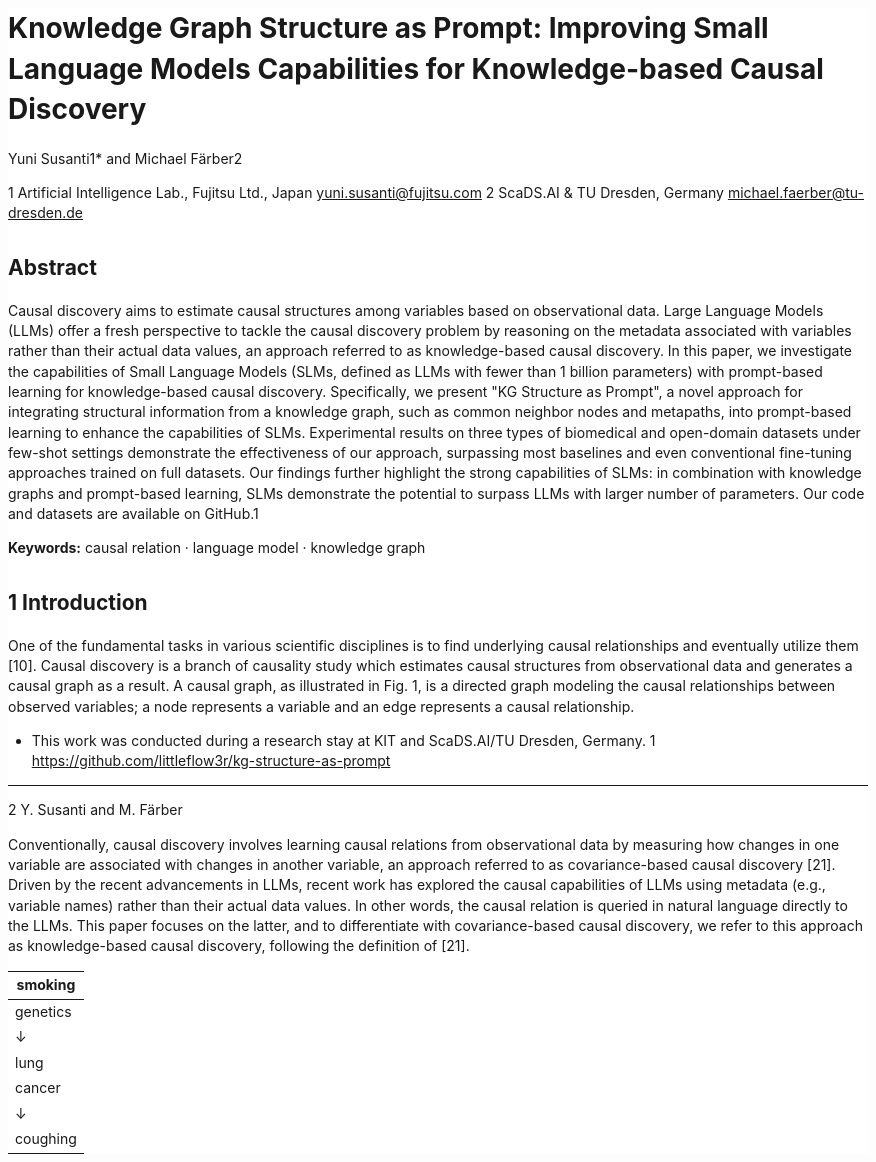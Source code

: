 # Knowledge Graph Structure as Prompt: Improving Small Language Models Capabilities for Knowledge-based Causal Discovery

Yuni Susanti1* and Michael Färber2

1 Artificial Intelligence Lab., Fujitsu Ltd., Japan
yuni.susanti@fujitsu.com
2 ScaDS.AI & TU Dresden, Germany
michael.faerber@tu-dresden.de

## Abstract

Causal discovery aims to estimate causal structures among variables based on observational data. Large Language Models (LLMs) offer a fresh perspective to tackle the causal discovery problem by reasoning on the metadata associated with variables rather than their actual data values, an approach referred to as knowledge-based causal discovery. In this paper, we investigate the capabilities of Small Language Models (SLMs, defined as LLMs with fewer than 1 billion parameters) with prompt-based learning for knowledge-based causal discovery. Specifically, we present "KG Structure as Prompt", a novel approach for integrating structural information from a knowledge graph, such as common neighbor nodes and metapaths, into prompt-based learning to enhance the capabilities of SLMs. Experimental results on three types of biomedical and open-domain datasets under few-shot settings demonstrate the effectiveness of our approach, surpassing most baselines and even conventional fine-tuning approaches trained on full datasets. Our findings further highlight the strong capabilities of SLMs: in combination with knowledge graphs and prompt-based learning, SLMs demonstrate the potential to surpass LLMs with larger number of parameters. Our code and datasets are available on GitHub.1

**Keywords:** causal relation · language model · knowledge graph

## 1 Introduction

One of the fundamental tasks in various scientific disciplines is to find underlying causal relationships and eventually utilize them [10]. Causal discovery is a branch of causality study which estimates causal structures from observational data and generates a causal graph as a result. A causal graph, as illustrated in Fig. 1, is a directed graph modeling the causal relationships between observed variables; a node represents a variable and an edge represents a causal relationship.

* This work was conducted during a research stay at KIT and ScaDS.AI/TU Dresden, Germany.
1 https://github.com/littleflow3r/kg-structure-as-prompt
---
2         Y. Susanti and M. Färber

Conventionally, causal discovery involves learning causal relations from observational data by measuring how changes in one variable are associated with changes in another variable, an approach referred to as covariance-based causal discovery [21]. Driven by the recent advancements in LLMs, recent work has explored the causal capabilities of LLMs using metadata (e.g., variable names) rather than their actual data values. In other words, the causal relation is queried in natural language directly to the LLMs. This paper focuses on the latter, and to differentiate with covariance-based causal discovery, we refer to this approach as knowledge-based causal discovery, following the definition of [21].

| smoking |
|----------|
| genetics |
|    ↓     |
|   lung   |
|  cancer  |
|    ↓     |
| coughing |
